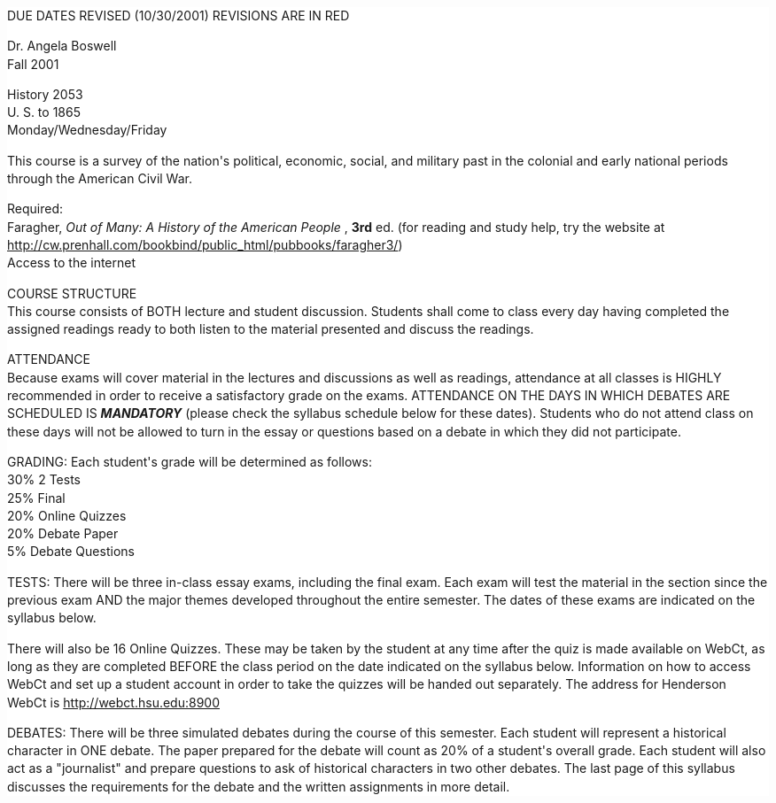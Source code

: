 DUE DATES REVISED (10/30/2001)   REVISIONS ARE IN RED

Dr. Angela Boswell  
Fall 2001

History 2053  
U. S. to 1865  
Monday/Wednesday/Friday

This course is a survey of the nation's political, economic, social, and
military past in the colonial and early national periods through the American
Civil War.

Required:  
Faragher, _Out of Many: A History of the American People_ , **3rd** ed. (for
reading and study help, try the website at
<http://cw.prenhall.com/bookbind/public_html/pubbooks/faragher3/>)  
Access to the internet

COURSE STRUCTURE  
This course consists of BOTH lecture and student discussion.  Students shall
come to class every day having completed the assigned readings ready to both
listen to the material presented and discuss the readings.

ATTENDANCE  
Because exams will cover material in the lectures and discussions as well as
readings, attendance at all classes is HIGHLY recommended in order to receive
a satisfactory grade on the exams. ATTENDANCE ON THE DAYS IN WHICH DEBATES ARE
SCHEDULED IS **_MANDATORY_**   (please check the syllabus schedule below for
these dates). Students who do not attend class on these days will not be
allowed to turn in the essay or questions based on a debate in which they did
not participate.

GRADING:  Each student's grade will be determined as follows:  
30%     2 Tests  
25%     Final  
20%     Online Quizzes  
20%     Debate Paper  
 5%      Debate Questions

TESTS:  There will be three in-class essay exams, including the final exam.
Each exam will test the material in the section since the previous exam AND
the major themes developed throughout the entire semester.  The dates of these
exams are indicated on the syllabus below.

There will also be 16 Online Quizzes.  These may be taken by the student at
any time after the quiz is made available on WebCt, as long as they are
completed BEFORE the class period on the date indicated on the syllabus below.
Information on how to access WebCt and set up a student account in order to
take the quizzes will be handed out separately.  The address for Henderson
WebCt is <http://webct.hsu.edu:8900>

DEBATES:  There will be three simulated debates during the course of this
semester.  Each student will represent a historical character in ONE debate.
The paper prepared for the debate will count as 20% of a student's overall
grade.  Each student will also act as a "journalist" and prepare questions to
ask of historical characters in two other debates. The last page of this
syllabus discusses the requirements for the debate and the written assignments
in more detail.
